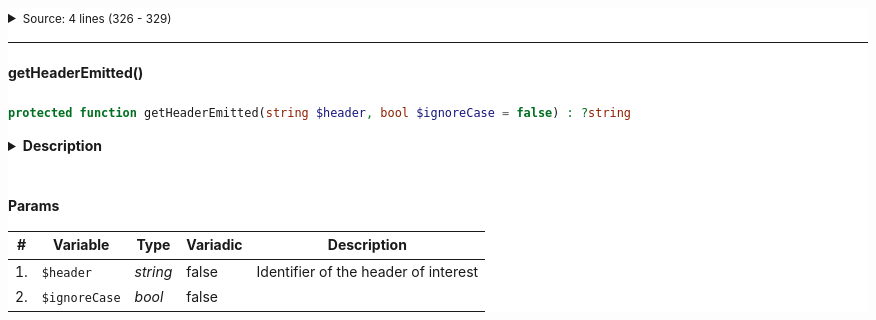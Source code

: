 



<details><summary><small>Source: 4 lines (326 - 329)</small></summary></details>


<hr>

#### getHeaderEmitted()

```php
protected function getHeaderEmitted(string $header, bool $ignoreCase = false) : ?string
```

<details><summary style="margin-bottom:12px;"><strong>Description</strong></summary></details>



<table style="text-align:left">
</table>


**Params**

<table>
<thead>
<tr>
<th>#</th>
<th>Variable</th>
<th>Type</th>
<th>Variadic</th>
<th>Description</th>
</tr>
</thead>
<tbody>

<tr>
<td>1.</td>
<td><code>$header</code></td>
<td><em>string
</em></td>
<td>false</td>
<td>Identifier of the header of interest</td>
</tr>

<tr>
<td>2.</td>
<td><code>$ignoreCase</code></td>
<td><em>bool
</em></td>
<td>false</td>
<td></td>
</tr>


</tbody>
</table>



